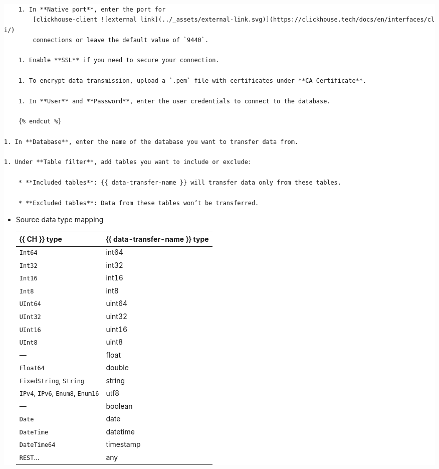        1. In **Native port**, enter the port for 
            [clickhouse-client ![external link](../_assets/external-link.svg)](https://clickhouse.tech/docs/en/interfaces/cli/)
            connections or leave the default value of `9440`.

        1. Enable **SSL** if you need to secure your connection.

        1. To encrypt data transmission, upload a `.pem` file with certificates under **CA Certificate**.

        1. In **User** and **Password**, enter the user credentials to connect to the database.

        {% endcut %}

    1. In **Database**, enter the name of the database you want to transfer data from.

    1. Under **Table filter**, add tables you want to include or exclude:

        * **Included tables**: {{ data-transfer-name }} will transfer data only from these tables.

        * **Excluded tables**: Data from these tables won’t be transferred.

* Source data type mapping

   | **{{ CH }} type** | **{{ data-transfer-name }} type** |
   |---|---|
   | `Int64` | int64 |
   | `Int32` | int32 |
   | `Int16` | int16|
   | `Int8` | int8 |
   | `UInt64` | uint64 |
   | `UInt32` | uint32 |
   | `UInt16` | uint16|
   | `UInt8` | uint8 |
   | — | float |
   | `Float64` | double |
   |`FixedString`, `String` | string |
   | `IPv4`, `IPv6`, `Enum8`, `Enum16` | utf8 |
   | — | boolean |
   | `Date` | date |
   | `DateTime` | datetime |
   | `DateTime64` | timestamp |
   | `REST`... | any |
